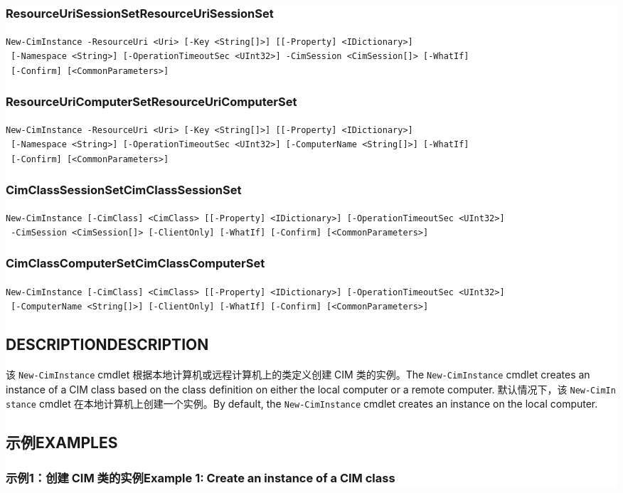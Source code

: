 ### <span data-ttu-id="f10b0-109">ResourceUriSessionSet</span><span class="sxs-lookup"><span data-stu-id="f10b0-109">ResourceUriSessionSet</span></span>

```
New-CimInstance -ResourceUri <Uri> [-Key <String[]>] [[-Property] <IDictionary>]
 [-Namespace <String>] [-OperationTimeoutSec <UInt32>] -CimSession <CimSession[]> [-WhatIf]
 [-Confirm] [<CommonParameters>]
```

### <span data-ttu-id="f10b0-110">ResourceUriComputerSet</span><span class="sxs-lookup"><span data-stu-id="f10b0-110">ResourceUriComputerSet</span></span>

```
New-CimInstance -ResourceUri <Uri> [-Key <String[]>] [[-Property] <IDictionary>]
 [-Namespace <String>] [-OperationTimeoutSec <UInt32>] [-ComputerName <String[]>] [-WhatIf]
 [-Confirm] [<CommonParameters>]
```

### <span data-ttu-id="f10b0-111">CimClassSessionSet</span><span class="sxs-lookup"><span data-stu-id="f10b0-111">CimClassSessionSet</span></span>

```
New-CimInstance [-CimClass] <CimClass> [[-Property] <IDictionary>] [-OperationTimeoutSec <UInt32>]
 -CimSession <CimSession[]> [-ClientOnly] [-WhatIf] [-Confirm] [<CommonParameters>]
```

### <span data-ttu-id="f10b0-112">CimClassComputerSet</span><span class="sxs-lookup"><span data-stu-id="f10b0-112">CimClassComputerSet</span></span>

```
New-CimInstance [-CimClass] <CimClass> [[-Property] <IDictionary>] [-OperationTimeoutSec <UInt32>]
 [-ComputerName <String[]>] [-ClientOnly] [-WhatIf] [-Confirm] [<CommonParameters>]
```

## <span data-ttu-id="f10b0-113">DESCRIPTION</span><span class="sxs-lookup"><span data-stu-id="f10b0-113">DESCRIPTION</span></span>

<span data-ttu-id="f10b0-114">该 `New-CimInstance` cmdlet 根据本地计算机或远程计算机上的类定义创建 CIM 类的实例。</span><span class="sxs-lookup"><span data-stu-id="f10b0-114">The `New-CimInstance` cmdlet creates an instance of a CIM class based on the class definition on either the local computer or a remote computer.</span></span> <span data-ttu-id="f10b0-115">默认情况下，该 `New-CimInstance` cmdlet 在本地计算机上创建一个实例。</span><span class="sxs-lookup"><span data-stu-id="f10b0-115">By default, the `New-CimInstance` cmdlet creates an instance on the local computer.</span></span>

## <span data-ttu-id="f10b0-116">示例</span><span class="sxs-lookup"><span data-stu-id="f10b0-116">EXAMPLES</span></span>

### <span data-ttu-id="f10b0-117">示例1：创建 CIM 类的实例</span><span class="sxs-lookup"><span data-stu-id="f10b0-117">Example 1: Create an instance of a CIM class</span></span>
